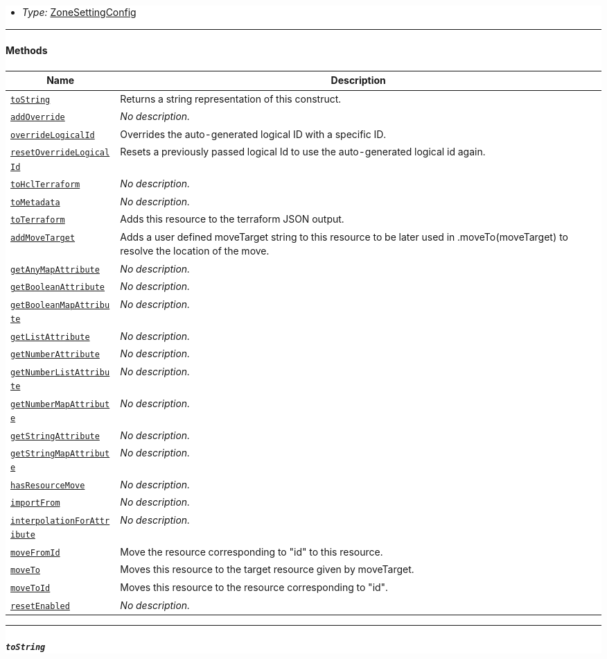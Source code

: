 - *Type:* <a href="#@cdktf/provider-cloudflare.zoneSetting.ZoneSettingConfig">ZoneSettingConfig</a>

---

#### Methods <a name="Methods" id="Methods"></a>

| **Name** | **Description** |
| --- | --- |
| <code><a href="#@cdktf/provider-cloudflare.zoneSetting.ZoneSetting.toString">toString</a></code> | Returns a string representation of this construct. |
| <code><a href="#@cdktf/provider-cloudflare.zoneSetting.ZoneSetting.addOverride">addOverride</a></code> | *No description.* |
| <code><a href="#@cdktf/provider-cloudflare.zoneSetting.ZoneSetting.overrideLogicalId">overrideLogicalId</a></code> | Overrides the auto-generated logical ID with a specific ID. |
| <code><a href="#@cdktf/provider-cloudflare.zoneSetting.ZoneSetting.resetOverrideLogicalId">resetOverrideLogicalId</a></code> | Resets a previously passed logical Id to use the auto-generated logical id again. |
| <code><a href="#@cdktf/provider-cloudflare.zoneSetting.ZoneSetting.toHclTerraform">toHclTerraform</a></code> | *No description.* |
| <code><a href="#@cdktf/provider-cloudflare.zoneSetting.ZoneSetting.toMetadata">toMetadata</a></code> | *No description.* |
| <code><a href="#@cdktf/provider-cloudflare.zoneSetting.ZoneSetting.toTerraform">toTerraform</a></code> | Adds this resource to the terraform JSON output. |
| <code><a href="#@cdktf/provider-cloudflare.zoneSetting.ZoneSetting.addMoveTarget">addMoveTarget</a></code> | Adds a user defined moveTarget string to this resource to be later used in .moveTo(moveTarget) to resolve the location of the move. |
| <code><a href="#@cdktf/provider-cloudflare.zoneSetting.ZoneSetting.getAnyMapAttribute">getAnyMapAttribute</a></code> | *No description.* |
| <code><a href="#@cdktf/provider-cloudflare.zoneSetting.ZoneSetting.getBooleanAttribute">getBooleanAttribute</a></code> | *No description.* |
| <code><a href="#@cdktf/provider-cloudflare.zoneSetting.ZoneSetting.getBooleanMapAttribute">getBooleanMapAttribute</a></code> | *No description.* |
| <code><a href="#@cdktf/provider-cloudflare.zoneSetting.ZoneSetting.getListAttribute">getListAttribute</a></code> | *No description.* |
| <code><a href="#@cdktf/provider-cloudflare.zoneSetting.ZoneSetting.getNumberAttribute">getNumberAttribute</a></code> | *No description.* |
| <code><a href="#@cdktf/provider-cloudflare.zoneSetting.ZoneSetting.getNumberListAttribute">getNumberListAttribute</a></code> | *No description.* |
| <code><a href="#@cdktf/provider-cloudflare.zoneSetting.ZoneSetting.getNumberMapAttribute">getNumberMapAttribute</a></code> | *No description.* |
| <code><a href="#@cdktf/provider-cloudflare.zoneSetting.ZoneSetting.getStringAttribute">getStringAttribute</a></code> | *No description.* |
| <code><a href="#@cdktf/provider-cloudflare.zoneSetting.ZoneSetting.getStringMapAttribute">getStringMapAttribute</a></code> | *No description.* |
| <code><a href="#@cdktf/provider-cloudflare.zoneSetting.ZoneSetting.hasResourceMove">hasResourceMove</a></code> | *No description.* |
| <code><a href="#@cdktf/provider-cloudflare.zoneSetting.ZoneSetting.importFrom">importFrom</a></code> | *No description.* |
| <code><a href="#@cdktf/provider-cloudflare.zoneSetting.ZoneSetting.interpolationForAttribute">interpolationForAttribute</a></code> | *No description.* |
| <code><a href="#@cdktf/provider-cloudflare.zoneSetting.ZoneSetting.moveFromId">moveFromId</a></code> | Move the resource corresponding to "id" to this resource. |
| <code><a href="#@cdktf/provider-cloudflare.zoneSetting.ZoneSetting.moveTo">moveTo</a></code> | Moves this resource to the target resource given by moveTarget. |
| <code><a href="#@cdktf/provider-cloudflare.zoneSetting.ZoneSetting.moveToId">moveToId</a></code> | Moves this resource to the resource corresponding to "id". |
| <code><a href="#@cdktf/provider-cloudflare.zoneSetting.ZoneSetting.resetEnabled">resetEnabled</a></code> | *No description.* |

---

##### `toString` <a name="toString" id="@cdktf/provider-cloudflare.zoneSetting.ZoneSetting.toString"></a>
